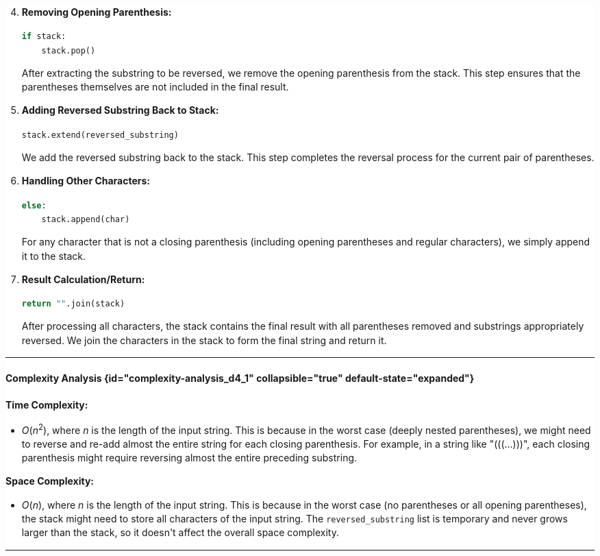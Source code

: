 4. **Removing Opening Parenthesis:**
   ```python
   if stack:
       stack.pop()
   ```
   After extracting the substring to be reversed, we remove the opening parenthesis from the stack.
   This step ensures that the parentheses themselves are not included in the final result.

5. **Adding Reversed Substring Back to Stack:**
   ```python
   stack.extend(reversed_substring)
   ```
   We add the reversed substring back to the stack.
   This step completes the reversal process for the current pair of parentheses.

6. **Handling Other Characters:**
   ```python
   else:
       stack.append(char)
   ```
   For any character that is not a closing parenthesis (including opening parentheses and regular characters), we simply
   append it to the stack.

7. **Result Calculation/Return:**
   ```python
   return "".join(stack)
   ```
   After processing all characters, the stack contains the final result with all parentheses removed and substrings
   appropriately reversed.
   We join the characters in the stack to form the final string and return it.

---

#### Complexity Analysis {id="complexity-analysis_d4_1" collapsible="true" default-state="expanded"}

**Time Complexity:**

- $O(n^2)$, where $n$ is the length of the input string.
  This is because in the worst case (deeply nested parentheses),
  we might need to reverse and re-add almost the entire string for each closing parenthesis.
  For example, in a string like "(((...)))", each closing parenthesis might require reversing almost the entire
  preceding substring.

**Space Complexity:**

- $O(n)$, where $n$ is the length of the input string.
  This is because in the worst case (no parentheses or all opening parentheses),
  the stack might need to store all characters of the input string.
  The `reversed_substring` list is temporary and never grows larger than the stack,
  so it doesn't affect the overall space complexity.

---
